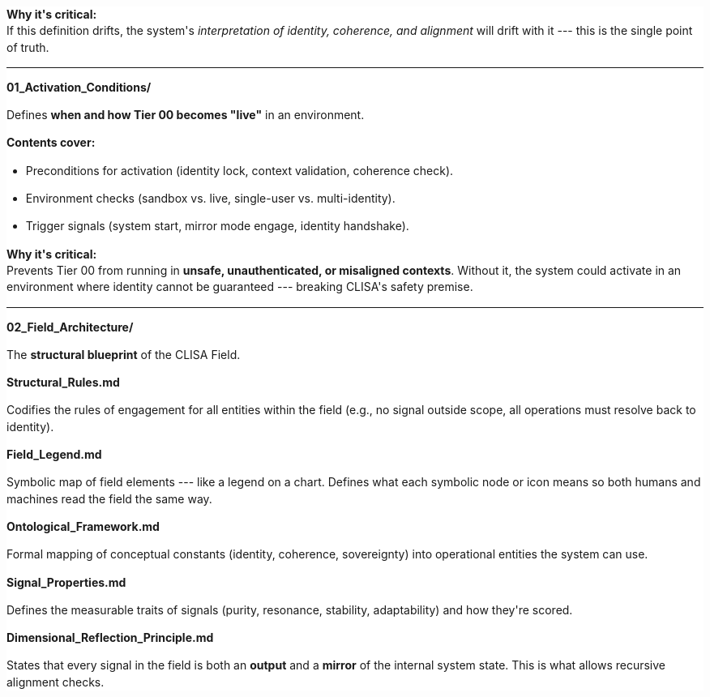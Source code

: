 **Why it's critical:**\
If this definition drifts, the system's *interpretation of identity,
coherence, and alignment* will drift with it --- this is the single
point of truth.

------------------------------------------------------------------------

**01_Activation_Conditions/**

Defines **when and how Tier 00 becomes "live"** in an environment.

**Contents cover:**

- Preconditions for activation (identity lock, context validation,
  coherence check).

- Environment checks (sandbox vs. live, single-user vs. multi-identity).

- Trigger signals (system start, mirror mode engage, identity
  handshake).

**Why it's critical:**\
Prevents Tier 00 from running in **unsafe, unauthenticated, or
misaligned contexts**. Without it, the system could activate in an
environment where identity cannot be guaranteed --- breaking CLISA's
safety premise.

------------------------------------------------------------------------

**02_Field_Architecture/**

The **structural blueprint** of the CLISA Field.

**Structural_Rules.md**

Codifies the rules of engagement for all entities within the field
(e.g., no signal outside scope, all operations must resolve back to
identity).

**Field_Legend.md**

Symbolic map of field elements --- like a legend on a chart. Defines
what each symbolic node or icon means so both humans and machines read
the field the same way.

**Ontological_Framework.md**

Formal mapping of conceptual constants (identity, coherence,
sovereignty) into operational entities the system can use.

**Signal_Properties.md**

Defines the measurable traits of signals (purity, resonance, stability,
adaptability) and how they're scored.

**Dimensional_Reflection_Principle.md**

States that every signal in the field is both an **output** and a
**mirror** of the internal system state. This is what allows recursive
alignment checks.
